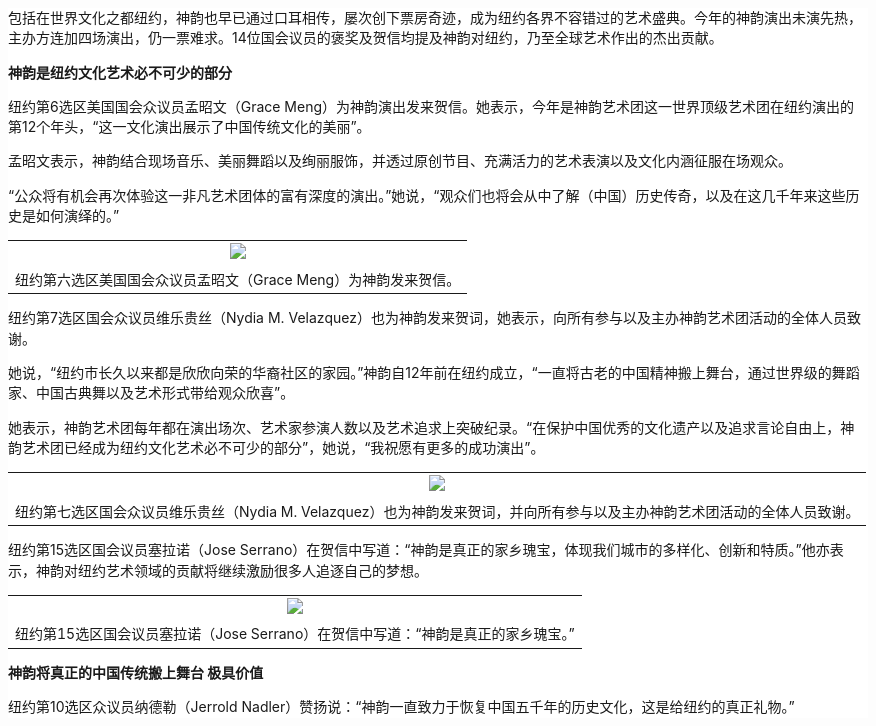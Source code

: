 包括在世界文化之都纽约，神韵也早已通过口耳相传，屡次创下票房奇迹，成为纽约各界不容错过的艺术盛典。今年的神韵演出未演先热，主办方连加四场演出，仍一票难求。14位国会议员的褒奖及贺信均提及神韵对纽约，乃至全球艺术作出的杰出贡献。

<b>神韵是纽约文化艺术必不可少的部分</b><p>

纽约第6选区美国国会众议员孟昭文（Grace Meng）为神韵演出发来贺信。她表示，今年是神韵艺术团这一世界顶级艺术团在纽约演出的第12个年头，“这一文化演出展示了中国传统文化的美丽”。

孟昭文表示，神韵结合现场音乐、美丽舞蹈以及绚丽服饰，并透过原创节目、充满活力的艺术表演以及文化内涵征服在场观众。

“公众将有机会再次体验这一非凡艺术团体的富有深度的演出。”她说，“观众们也将会从中了解（中国）历史传奇，以及在这几千年来这些历史是如何演绎的。”

<table border="0" cellspacing="3" cellpadding="3">
<tbody>
<tr>
<td align="center"><IMG SRC="img/1-support-letter-from-congresswoman-Grace-Meng.jpg" width=400></td>
</tr>
<tr>
<td align="center">纽约第六选区美国国会众议员孟昭文（Grace Meng）为神韵发来贺信。</td>
</tr>
</tbody>
</table>

纽约第7选区国会众议员维乐贵丝（Nydia M. Velazquez）也为神韵发来贺词，她表示，向所有参与以及主办神韵艺术团活动的全体人员致谢。

她说，“纽约市长久以来都是欣欣向荣的华裔社区的家园。”神韵自12年前在纽约成立，“一直将古老的中国精神搬上舞台，通过世界级的舞蹈家、中国古典舞以及艺术形式带给观众欣喜”。

她表示，神韵艺术团每年都在演出场次、艺术家参演人数以及艺术追求上突破纪录。“在保护中国优秀的文化遗产以及追求言论自由上，神韵艺术团已经成为纽约文化艺术必不可少的部分”，她说，“我祝愿有更多的成功演出”。

<table border="0" cellspacing="3" cellpadding="3">
<tbody>
<tr>
<td align="center"><IMG SRC="img/2-support-letter-from-congresswoman-Nydia-M.-Velazquez.jpg" width=400></td>
</tr>
<tr>
<td align="center">纽约第七选区国会众议员维乐贵丝（Nydia M. Velazquez）也为神韵发来贺词，并向所有参与以及主办神韵艺术团活动的全体人员致谢。</td>
</tr>
</tbody>
</table>

纽约第15选区国会议员塞拉诺（Jose Serrano）在贺信中写道：“神韵是真正的家乡瑰宝，体现我们城市的多样化、创新和特质。”他亦表示，神韵对纽约艺术领域的贡献将继续激励很多人追逐自己的梦想。
<table border="0" cellspacing="3" cellpadding="3">
<tbody>
<tr>
<td align="center"><IMG SRC="img/8-support-letter-from-congressman-Jose-Serrano.jpg" width=400></td>
</tr>
<tr>
<td align="center">纽约第15选区国会议员塞拉诺（Jose Serrano）在贺信中写道：“神韵是真正的家乡瑰宝。”</td>
</tr>
</tbody>
</table>

<b>神韵将真正的中国传统搬上舞台 极具价值</b><p>
  
纽约第10选区众议员纳德勒（Jerrold Nadler）赞扬说：“神韵一直致力于恢复中国五千年的历史文化，这是给纽约的真正礼物。”
